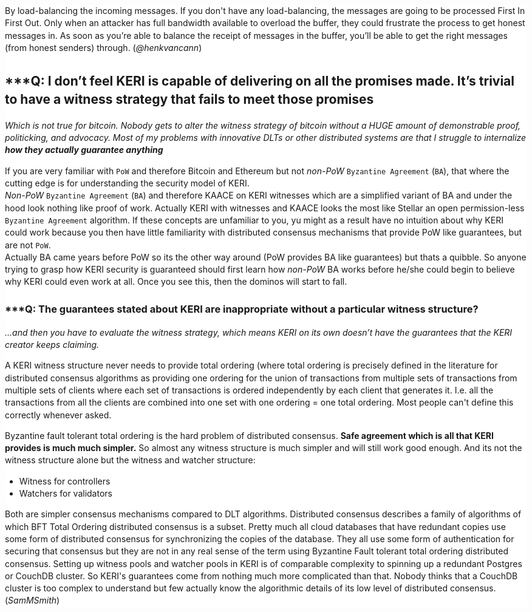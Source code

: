 By load-balancing the incoming messages. If you don't have any load-balancing, the messages are going to be processed First In First Out. Only when an attacker has full bandwidth available to overload the buffer, they could frustrate the process to get honest messages in.
As soon as you’re able to balance the receipt of messages in the buffer, you’ll be able to get the right messages (from honest senders) through.
(*@henkvancann*)

## ***Q: I don’t feel KERI is capable of delivering on all the promises made. It’s trivial to have a witness strategy that fails to meet those promises

*Which is not true for bitcoin. Nobody gets to alter the witness strategy of bitcoin without a HUGE amount of demonstrable proof, politicking, and advocacy. Most of my problems with innovative DLTs or other distributed systems are that I struggle to internalize **how they actually guarantee anything***

If you are very familiar with `PoW` and therefore Bitcoin and Ethereum but not *non-PoW* `Byzantine Agreement` (`BA`), that where the cutting edge is for understanding the security model of KERI.\
*Non-PoW* `Byzantine Agreement` (`BA`) and therefore KAACE on KERI witnesses which are a simplified variant of BA and under the hood look nothing like proof of work. Actually KERI with witnesses and KAACE looks the most like Stellar an open permission-less `Byzantine Agreement` algorithm. If these concepts are unfamiliar to you, yu might as a result have no intuition about why KERI could work because you then have little familiarity with distributed consensus mechanisms that provide PoW like guarantees, but are not `PoW`.\
Actually BA came years before PoW so its the other way around (PoW provides BA like guarantees) but thats a quibble.  So anyone trying to grasp how KERI security is guaranteed should first learn how *non-PoW* BA works before he/she could begin to believe why KERI could even work at all. Once you see this, then the dominos will start to fall.

### ***Q: The guarantees stated about KERI are inappropriate without a particular witness structure?

*...and then you have to evaluate the witness strategy, which means KERI on its own doesn’t have the guarantees that the KERI creator keeps claiming.*

A KERI witness structure never needs to provide total ordering (where total ordering is precisely defined in the literature for distributed consensus algorithms as providing one ordering for the union of transactions from multiple sets of transactions from  multiple sets of clients where each set of transactions is ordered independently by each client that generates it. I.e. all the transactions from all the clients are combined into one set with one ordering = one total ordering. Most people can't define this correctly whenever asked.

Byzantine fault tolerant total ordering is the hard problem of distributed consensus. **Safe agreement which is all that KERI provides is much much simpler.** So almost any witness structure is much simpler and will still work good enough. And its not the witness structure alone but the witness and watcher structure:

* Witness for controllers
* Watchers for validators

Both are simpler consensus mechanisms compared to DLT algorithms. Distributed consensus describes a family of algorithms of which BFT Total Ordering distributed consensus is a subset. Pretty much all cloud databases that have redundant copies use some form of distributed consensus for synchronizing the copies of the database. They all use some form of authentication for securing that consensus but they are not in any real sense of the term  using Byzantine Fault tolerant total ordering distributed consensus. Setting up  witness pools and watcher pools in KERI is of comparable complexity to spinning up a redundant Postgres or CouchDB cluster. So KERI's guarantees come from nothing much more complicated than that. Nobody thinks that a CouchDB cluster is too complex to understand but few actually know the algorithmic details of its low level of distributed consensus.\
(*SamMSmith*)
